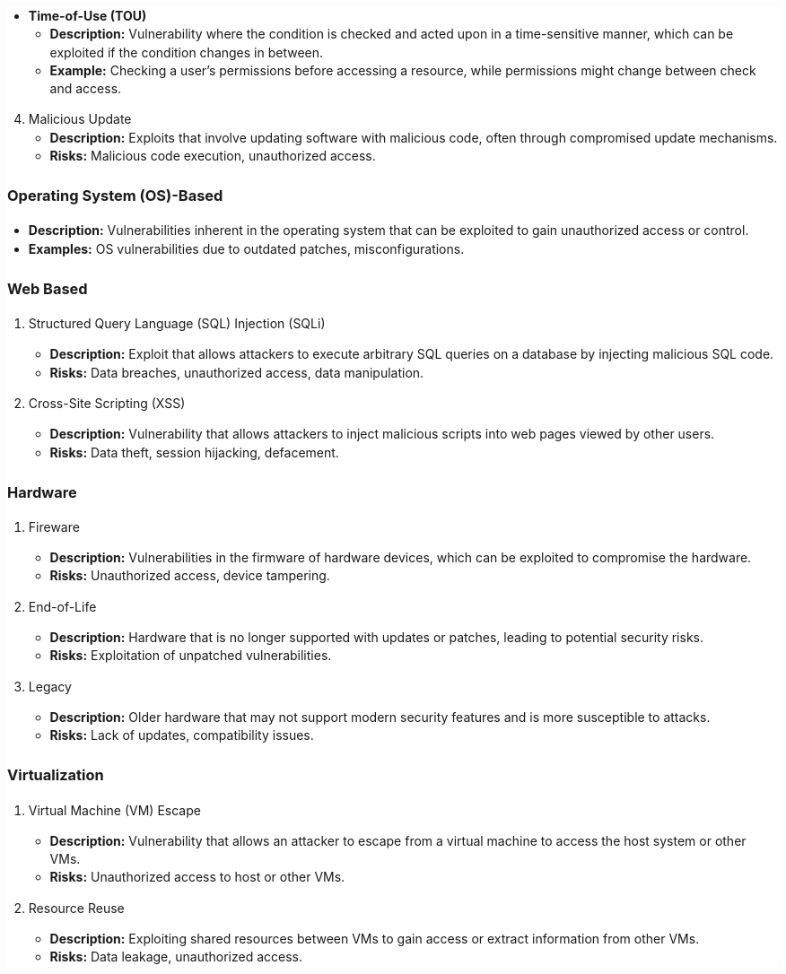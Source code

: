   - **Time-of-Use (TOU)**
    - **Description:** Vulnerability where the condition is checked and acted upon in a time-sensitive manner, which can be exploited if the condition changes in between.
    - **Example:** Checking a user’s permissions before accessing a resource, while permissions might change between check and access.

4. Malicious Update
    - **Description:** Exploits that involve updating software with malicious code, often through compromised update mechanisms.
    - **Risks:** Malicious code execution, unauthorized access.

### Operating System (OS)-Based
- **Description:** Vulnerabilities inherent in the operating system that can be exploited to gain unauthorized access or control.
- **Examples:** OS vulnerabilities due to outdated patches, misconfigurations.

### Web Based
1. Structured Query Language (SQL) Injection (SQLi)
    - **Description:** Exploit that allows attackers to execute arbitrary SQL queries on a database by injecting malicious SQL code.
    - **Risks:** Data breaches, unauthorized access, data manipulation.

2. Cross-Site Scripting (XSS)
    - **Description:** Vulnerability that allows attackers to inject malicious scripts into web pages viewed by other users.
    - **Risks:** Data theft, session hijacking, defacement.

### Hardware
1. Fireware
    - **Description:** Vulnerabilities in the firmware of hardware devices, which can be exploited to compromise the hardware.
    - **Risks:** Unauthorized access, device tampering.

2. End-of-Life
    - **Description:** Hardware that is no longer supported with updates or patches, leading to potential security risks.
    - **Risks:** Exploitation of unpatched vulnerabilities.

3. Legacy
    - **Description:** Older hardware that may not support modern security features and is more susceptible to attacks.
    - **Risks:** Lack of updates, compatibility issues.


### Virtualization
1. Virtual Machine (VM) Escape
    - **Description:** Vulnerability that allows an attacker to escape from a virtual machine to access the host system or other VMs.
    - **Risks:** Unauthorized access to host or other VMs.

2. Resource Reuse
    - **Description:** Exploiting shared resources between VMs to gain access or extract information from other VMs.
    - **Risks:** Data leakage, unauthorized access.
